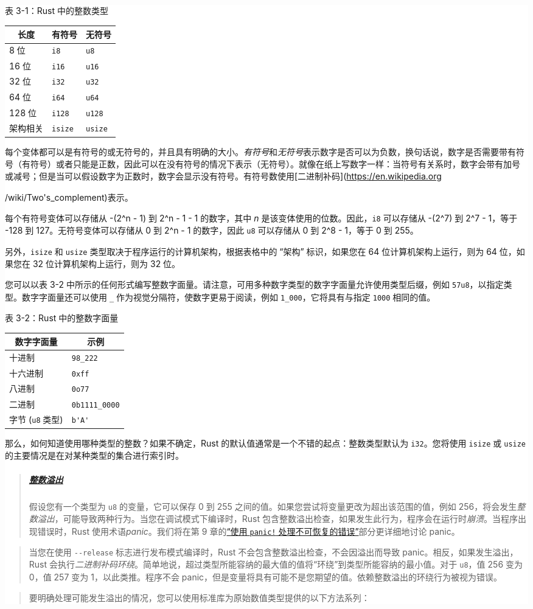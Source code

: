 表 3-1：Rust 中的整数类型

| 长度     | 有符号  | 无符号  |
| -------- | ------- | ------- |
| 8 位     | `i8`    | `u8`    |
| 16 位    | `i16`   | `u16`   |
| 32 位    | `i32`   | `u32`   |
| 64 位    | `i64`   | `u64`   |
| 128 位   | `i128`  | `u128`  |
| 架构相关 | `isize` | `usize` |

每个变体都可以是有符号的或无符号的，并且具有明确的大小。*有符号*和*无符号*表示数字是否可以为负数，换句话说，数字是否需要带有符号（有符号）或者只能是正数，因此可以在没有符号的情况下表示（无符号）。就像在纸上写数字一样：当符号有关系时，数字会带有加号或减号；但是当可以假设数字为正数时，数字会显示没有符号。有符号数使用[二进制补码](https://en.wikipedia.org

/wiki/Two's_complement)表示。

每个有符号变体可以存储从 -(2^n - 1) 到 2^n - 1 - 1 的数字，其中 *n* 是该变体使用的位数。因此，`i8` 可以存储从 -(2^7) 到 2^7 - 1，等于 -128 到 127。无符号变体可以存储从 0 到 2^n - 1 的数字，因此 `u8` 可以存储从 0 到 2^8 - 1，等于 0 到 255。

另外，`isize` 和 `usize` 类型取决于程序运行的计算机架构，根据表格中的 “架构” 标识，如果您在 64 位计算机架构上运行，则为 64 位，如果您在 32 位计算机架构上运行，则为 32 位。

您可以以表 3-2 中所示的任何形式编写整数字面量。请注意，可用多种数字类型的数字字面量允许使用类型后缀，例如 `57u8`，以指定类型。数字字面量还可以使用 `_` 作为视觉分隔符，使数字更易于阅读，例如 `1_000`，它将具有与指定 `1000` 相同的值。

表 3-2：Rust 中的整数字面量

| 数字字面量       | 示例          |
| ---------------- | ------------- |
| 十进制           | `98_222`      |
| 十六进制         | `0xff`        |
| 八进制           | `0o77`        |
| 二进制           | `0b1111_0000` |
| 字节 (`u8` 类型) | `b'A'`        |

那么，如何知道使用哪种类型的整数？如果不确定，Rust 的默认值通常是一个不错的起点：整数类型默认为 `i32`。您将使用 `isize` 或 `usize` 的主要情况是在对某种类型的集合进行索引时。

> ##### [整数溢出](https://doc.rust-lang.org/book/ch03-02-data-types.html#integer-overflow)
>
> 假设您有一个类型为 `u8` 的变量，它可以保存 0 到 255 之间的值。如果您尝试将变量更改为超出该范围的值，例如 256，将会发生*整数溢出*，可能导致两种行为。当您在调试模式下编译时，Rust 包含整数溢出检查，如果发生此行为，程序会在运行时*崩溃*。当程序出现错误时，Rust 使用术语*panic*。我们将在第 9 章的[“使用 `panic!` 处理不可恢复的错误”](https://doc.rust-lang.org/book/ch09-01-unrecoverable-errors-with-panic.html)部分更详细地讨论 panic。

> 当您在使用 `--release` 标志进行发布模式编译时，Rust 不会包含整数溢出检查，不会因溢出而导致 panic。相反，如果发生溢出，Rust 会执行*二进制补码环绕*。简单地说，超过类型所能容纳的最大值的值将“环绕”到类型所能容纳的最小值。对于 `u8`，值 256 变为 0，值 257 变为 1，以此类推。程序不会 panic，但是变量将具有可能不是您期望的值。依赖整数溢出的环绕行为被视为错误。

> 要明确处理可能发生溢出的情况，您可以使用标准库为原始数值类型提供的以下方法系列：
